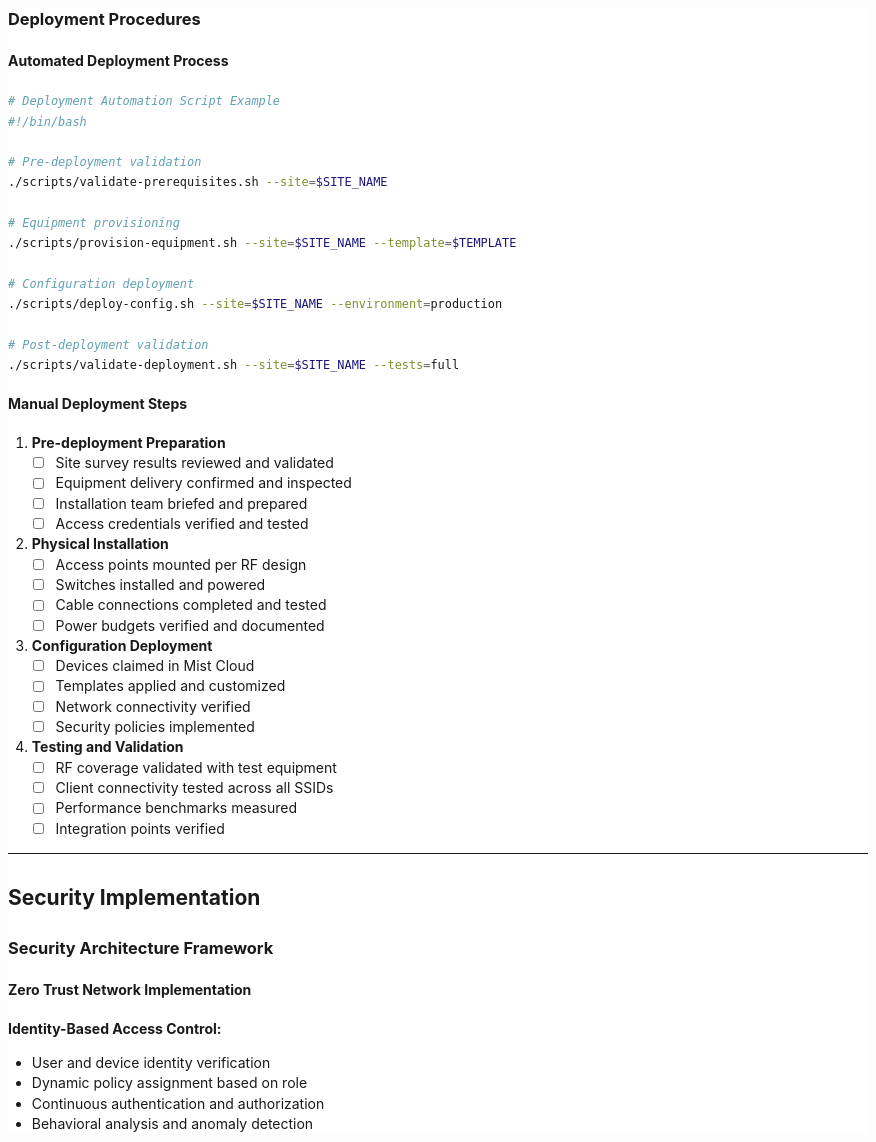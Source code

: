 ### Deployment Procedures

#### Automated Deployment Process
```bash
# Deployment Automation Script Example
#!/bin/bash

# Pre-deployment validation
./scripts/validate-prerequisites.sh --site=$SITE_NAME

# Equipment provisioning
./scripts/provision-equipment.sh --site=$SITE_NAME --template=$TEMPLATE

# Configuration deployment
./scripts/deploy-config.sh --site=$SITE_NAME --environment=production

# Post-deployment validation
./scripts/validate-deployment.sh --site=$SITE_NAME --tests=full
```

#### Manual Deployment Steps
1. **Pre-deployment Preparation**
   - [ ] Site survey results reviewed and validated
   - [ ] Equipment delivery confirmed and inspected
   - [ ] Installation team briefed and prepared
   - [ ] Access credentials verified and tested

2. **Physical Installation**
   - [ ] Access points mounted per RF design
   - [ ] Switches installed and powered
   - [ ] Cable connections completed and tested
   - [ ] Power budgets verified and documented

3. **Configuration Deployment**
   - [ ] Devices claimed in Mist Cloud
   - [ ] Templates applied and customized
   - [ ] Network connectivity verified
   - [ ] Security policies implemented

4. **Testing and Validation**
   - [ ] RF coverage validated with test equipment
   - [ ] Client connectivity tested across all SSIDs
   - [ ] Performance benchmarks measured
   - [ ] Integration points verified

---

## Security Implementation

### Security Architecture Framework

#### Zero Trust Network Implementation
**Identity-Based Access Control:**
- User and device identity verification
- Dynamic policy assignment based on role
- Continuous authentication and authorization
- Behavioral analysis and anomaly detection
